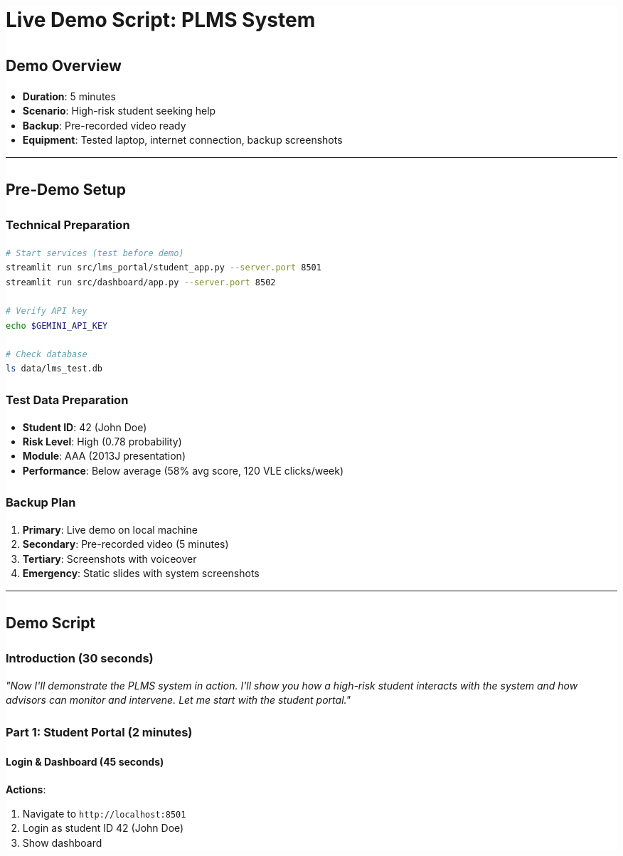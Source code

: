 # Live Demo Script: PLMS System

## Demo Overview
- **Duration**: 5 minutes
- **Scenario**: High-risk student seeking help
- **Backup**: Pre-recorded video ready
- **Equipment**: Tested laptop, internet connection, backup screenshots

---

## Pre-Demo Setup

### Technical Preparation
```bash
# Start services (test before demo)
streamlit run src/lms_portal/student_app.py --server.port 8501
streamlit run src/dashboard/app.py --server.port 8502

# Verify API key
echo $GEMINI_API_KEY

# Check database
ls data/lms_test.db
```

### Test Data Preparation
- **Student ID**: 42 (John Doe)
- **Risk Level**: High (0.78 probability)
- **Module**: AAA (2013J presentation)
- **Performance**: Below average (58% avg score, 120 VLE clicks/week)

### Backup Plan
1. **Primary**: Live demo on local machine
2. **Secondary**: Pre-recorded video (5 minutes)
3. **Tertiary**: Screenshots with voiceover
4. **Emergency**: Static slides with system screenshots

---

## Demo Script

### Introduction (30 seconds)
*"Now I'll demonstrate the PLMS system in action. I'll show you how a high-risk student interacts with the system and how advisors can monitor and intervene. Let me start with the student portal."*

### Part 1: Student Portal (2 minutes)

#### Login & Dashboard (45 seconds)
**Actions**:
1. Navigate to `http://localhost:8501`
2. Login as student ID 42 (John Doe)
3. Show dashboard
